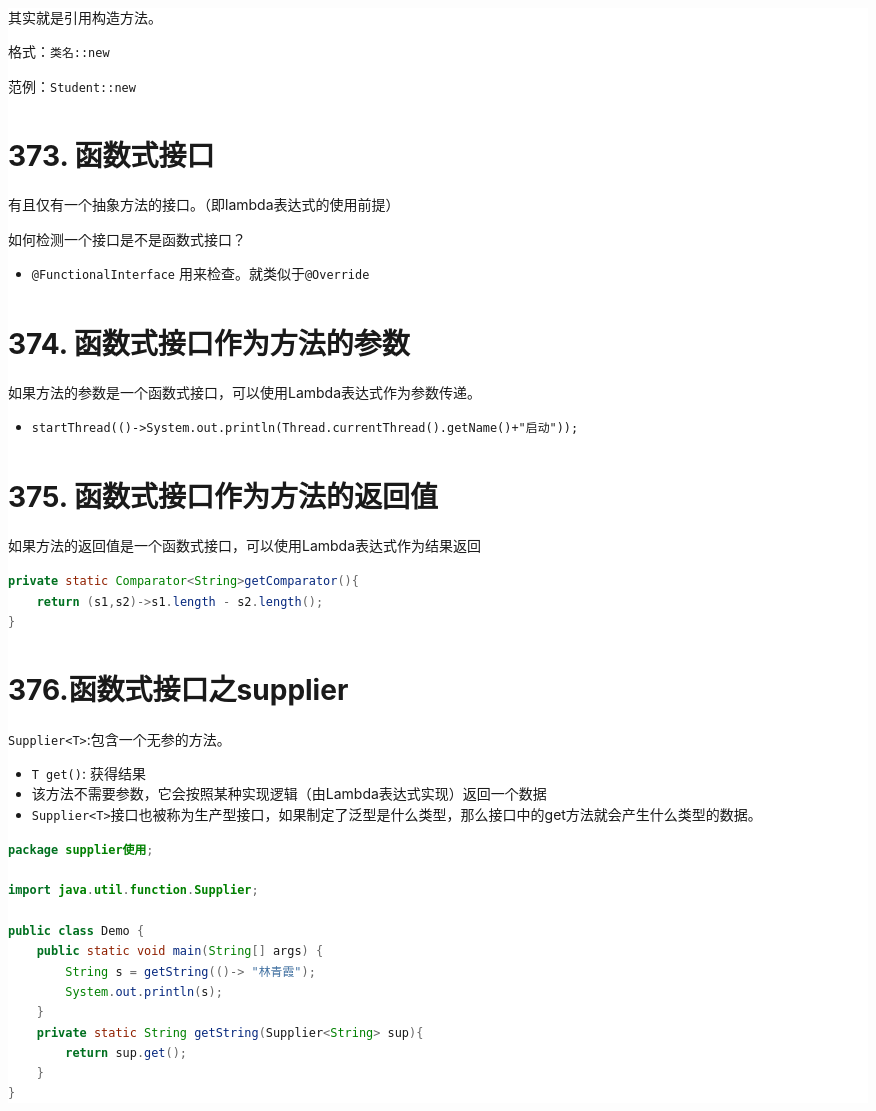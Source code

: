 其实就是引用构造方法。

格式：`类名::new`

范例：`Student::new`

# 373. 函数式接口

有且仅有一个抽象方法的接口。（即lambda表达式的使用前提）

如何检测一个接口是不是函数式接口？

* `@FunctionalInterface` 用来检查。就类似于`@Override`

# 374. 函数式接口作为方法的参数

如果方法的参数是一个函数式接口，可以使用Lambda表达式作为参数传递。

* `startThread(()->System.out.println(Thread.currentThread().getName()+"启动"));`

# 375. 函数式接口作为方法的返回值

如果方法的返回值是一个函数式接口，可以使用Lambda表达式作为结果返回

```java
private static Comparator<String>getComparator(){
    return (s1,s2)->s1.length - s2.length();
}
```

# 376.函数式接口之supplier

`Supplier<T>`:包含一个无参的方法。

* `T get()`: 获得结果
* 该方法不需要参数，它会按照某种实现逻辑（由Lambda表达式实现）返回一个数据
* `Supplier<T>`接口也被称为生产型接口，如果制定了泛型是什么类型，那么接口中的get方法就会产生什么类型的数据。

```java
package supplier使用;

import java.util.function.Supplier;

public class Demo {
    public static void main(String[] args) {
        String s = getString(()-> "林青霞");
        System.out.println(s);
    }
    private static String getString(Supplier<String> sup){
        return sup.get();
    }
}

```
